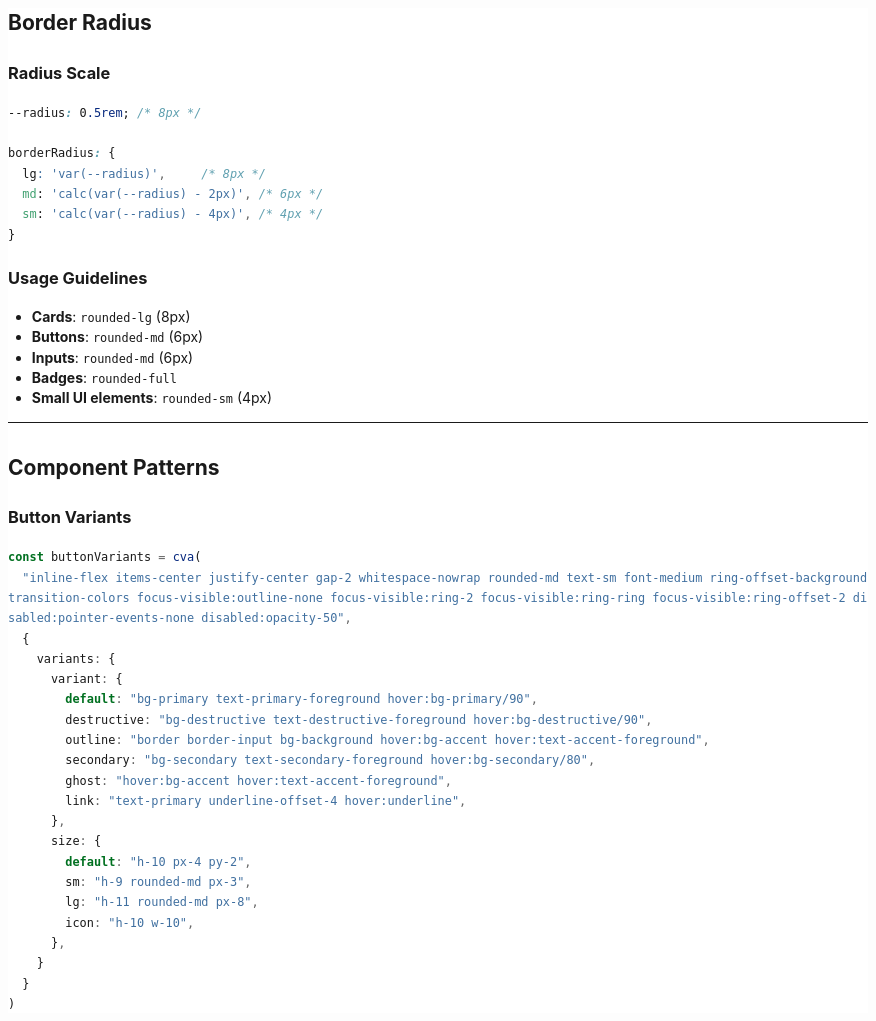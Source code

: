## Border Radius

### Radius Scale

```css
--radius: 0.5rem; /* 8px */

borderRadius: {
  lg: 'var(--radius)',     /* 8px */
  md: 'calc(var(--radius) - 2px)', /* 6px */
  sm: 'calc(var(--radius) - 4px)', /* 4px */
}
```

### Usage Guidelines

- **Cards**: `rounded-lg` (8px)
- **Buttons**: `rounded-md` (6px)
- **Inputs**: `rounded-md` (6px)
- **Badges**: `rounded-full`
- **Small UI elements**: `rounded-sm` (4px)

---

## Component Patterns

### Button Variants

```typescript
const buttonVariants = cva(
  "inline-flex items-center justify-center gap-2 whitespace-nowrap rounded-md text-sm font-medium ring-offset-background transition-colors focus-visible:outline-none focus-visible:ring-2 focus-visible:ring-ring focus-visible:ring-offset-2 disabled:pointer-events-none disabled:opacity-50",
  {
    variants: {
      variant: {
        default: "bg-primary text-primary-foreground hover:bg-primary/90",
        destructive: "bg-destructive text-destructive-foreground hover:bg-destructive/90",
        outline: "border border-input bg-background hover:bg-accent hover:text-accent-foreground",
        secondary: "bg-secondary text-secondary-foreground hover:bg-secondary/80",
        ghost: "hover:bg-accent hover:text-accent-foreground",
        link: "text-primary underline-offset-4 hover:underline",
      },
      size: {
        default: "h-10 px-4 py-2",
        sm: "h-9 rounded-md px-3",
        lg: "h-11 rounded-md px-8",
        icon: "h-10 w-10",
      },
    }
  }
)
```
